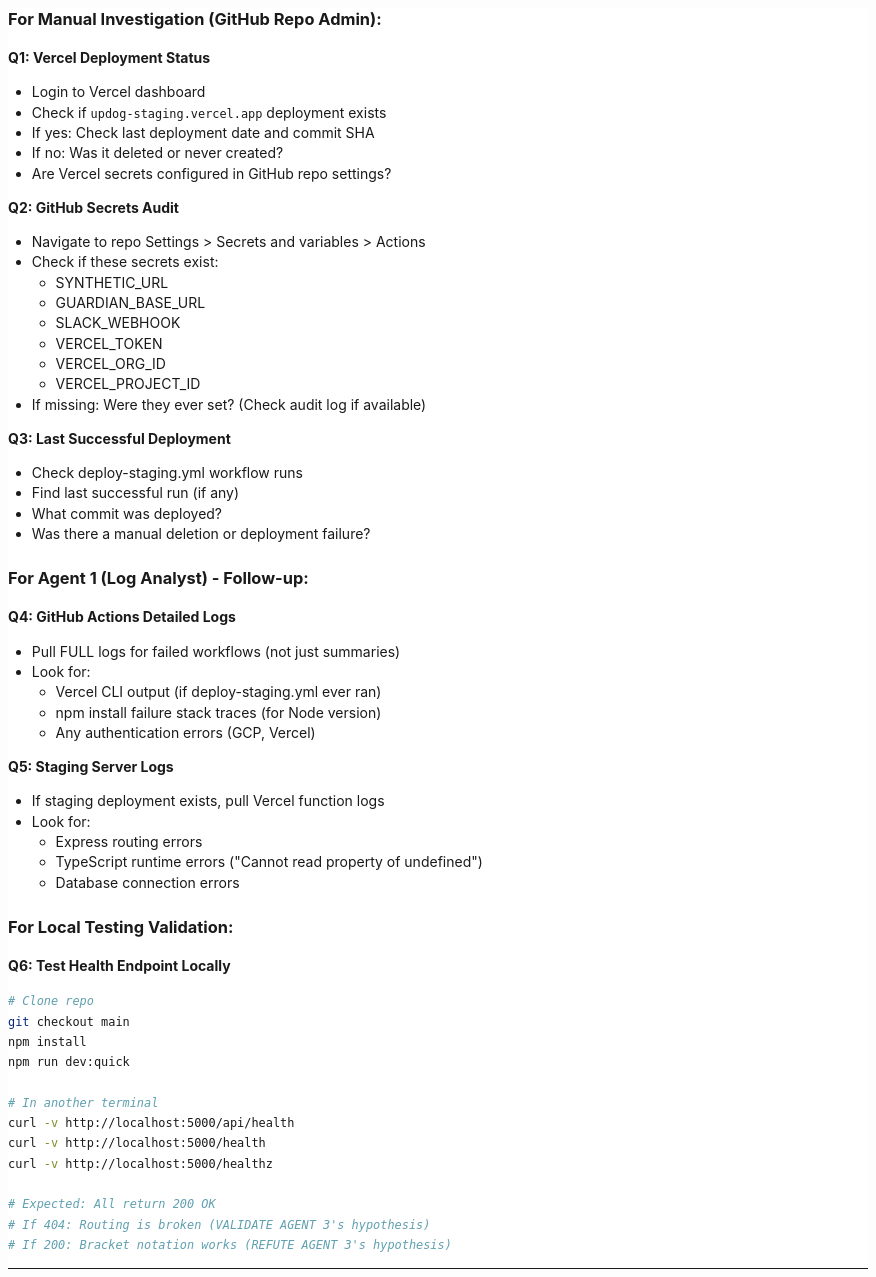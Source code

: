 ### For Manual Investigation (GitHub Repo Admin):

**Q1: Vercel Deployment Status**

- Login to Vercel dashboard
- Check if `updog-staging.vercel.app` deployment exists
- If yes: Check last deployment date and commit SHA
- If no: Was it deleted or never created?
- Are Vercel secrets configured in GitHub repo settings?

**Q2: GitHub Secrets Audit**

- Navigate to repo Settings > Secrets and variables > Actions
- Check if these secrets exist:
  - SYNTHETIC_URL
  - GUARDIAN_BASE_URL
  - SLACK_WEBHOOK
  - VERCEL_TOKEN
  - VERCEL_ORG_ID
  - VERCEL_PROJECT_ID
- If missing: Were they ever set? (Check audit log if available)

**Q3: Last Successful Deployment**

- Check deploy-staging.yml workflow runs
- Find last successful run (if any)
- What commit was deployed?
- Was there a manual deletion or deployment failure?

### For Agent 1 (Log Analyst) - Follow-up:

**Q4: GitHub Actions Detailed Logs**

- Pull FULL logs for failed workflows (not just summaries)
- Look for:
  - Vercel CLI output (if deploy-staging.yml ever ran)
  - npm install failure stack traces (for Node version)
  - Any authentication errors (GCP, Vercel)

**Q5: Staging Server Logs**

- If staging deployment exists, pull Vercel function logs
- Look for:
  - Express routing errors
  - TypeScript runtime errors ("Cannot read property of undefined")
  - Database connection errors

### For Local Testing Validation:

**Q6: Test Health Endpoint Locally**

```bash
# Clone repo
git checkout main
npm install
npm run dev:quick

# In another terminal
curl -v http://localhost:5000/api/health
curl -v http://localhost:5000/health
curl -v http://localhost:5000/healthz

# Expected: All return 200 OK
# If 404: Routing is broken (VALIDATE AGENT 3's hypothesis)
# If 200: Bracket notation works (REFUTE AGENT 3's hypothesis)
```

---